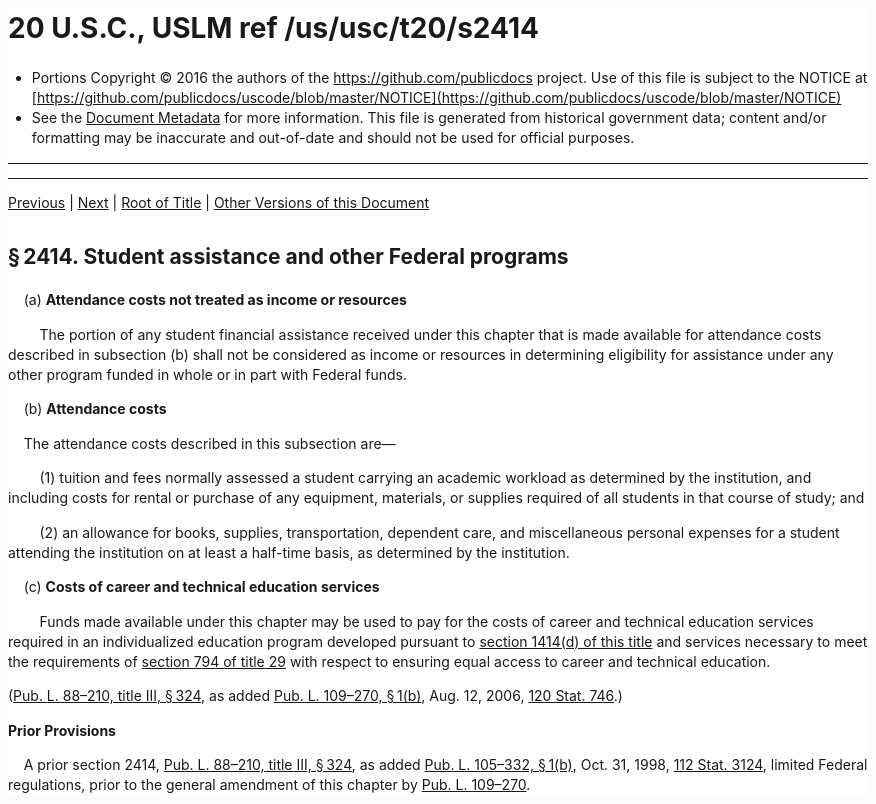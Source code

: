 ---
---

# 20 U.S.C., USLM ref /us/usc/t20/s2414

* Portions Copyright © 2016 the authors of the https://github.com/publicdocs project.
  Use of this file is subject to the NOTICE at [https://github.com/publicdocs/uscode/blob/master/NOTICE](https://github.com/publicdocs/uscode/blob/master/NOTICE)
* See the [Document Metadata](././../../../../../..//README.md) for more information.
  This file is generated from historical government data; content and/or formatting may be inaccurate and out-of-date and should not be used for official purposes.

----------
----------

[Previous](./../../../../../..//us/usc/t20/ch44/schIII/ptB/m__us_usc_t20_s2413.md) | [Next](./../../../../../..//us/usc/t20/ch45/m__us_usc_t20_ch45.md) | [Root of Title](./../../../../../../) | [Other Versions of this Document](https://publicdocs.github.io/go/links?ns=uslm&ref=%2Fus%2Fusc%2Ft20%2Fs2414)

## § 2414. Student assistance and other Federal programs

    (a) __Attendance costs not treated as income or resources__ 

        The portion of any student financial assistance received under this chapter that is made available for attendance costs described in subsection (b) shall not be considered as income or resources in determining eligibility for assistance under any other program funded in whole or in part with Federal funds.

    (b) __Attendance costs__ 

    The attendance costs described in this subsection are—

        (1) tuition and fees normally assessed a student carrying an academic workload as determined by the institution, and including costs for rental or purchase of any equipment, materials, or supplies required of all students in that course of study; and

        (2) an allowance for books, supplies, transportation, dependent care, and miscellaneous personal expenses for a student attending the institution on at least a half-time basis, as determined by the institution.

    (c) __Costs of career and technical education services__ 

        Funds made available under this chapter may be used to pay for the costs of career and technical education services required in an individualized education program developed pursuant to [section 1414(d) of this title][/us/usc/t20/s1414/d] and services necessary to meet the requirements of [section 794 of title 29][/us/usc/t29/s794] with respect to ensuring equal access to career and technical education.

([Pub. L. 88–210, title III, § 324][/us/pl/88/210/s324], as added [Pub. L. 109–270, § 1(b)][/us/pl/109/270/s1/b], Aug. 12, 2006, [120 Stat. 746][/us/stat/120/746].)

 __Prior Provisions__ 

    A prior section 2414, [Pub. L. 88–210, title III, § 324][/us/pl/88/210/s324], as added [Pub. L. 105–332, § 1(b)][/us/pl/105/332/s1/b], Oct. 31, 1998, [112 Stat. 3124][/us/stat/112/3124], limited Federal regulations, prior to the general amendment of this chapter by [Pub. L. 109–270][/us/pl/109/270].


[/us/usc/t20/s1414/d]: https://publicdocs.github.io/go/links?ns=uslm&ref=%2Fus%2Fusc%2Ft20%2Fs1414%2Fd
[/us/usc/t29/s794]: https://publicdocs.github.io/go/links?ns=uslm&ref=%2Fus%2Fusc%2Ft29%2Fs794
[/us/pl/88/210/s324]: https://publicdocs.github.io/go/links?ns=uslm&ref=%2Fus%2Fpl%2F88%2F210%2Fs324
[/us/pl/109/270/s1/b]: https://publicdocs.github.io/go/links?ns=uslm&ref=%2Fus%2Fpl%2F109%2F270%2Fs1%2Fb
[/us/stat/120/746]: https://publicdocs.github.io/go/links?ns=uslm&ref=%2Fus%2Fstat%2F120%2F746
[/us/pl/88/210/s324]: https://publicdocs.github.io/go/links?ns=uslm&ref=%2Fus%2Fpl%2F88%2F210%2Fs324
[/us/pl/105/332/s1/b]: https://publicdocs.github.io/go/links?ns=uslm&ref=%2Fus%2Fpl%2F105%2F332%2Fs1%2Fb
[/us/stat/112/3124]: https://publicdocs.github.io/go/links?ns=uslm&ref=%2Fus%2Fstat%2F112%2F3124
[/us/pl/109/270]: https://publicdocs.github.io/go/links?ns=uslm&ref=%2Fus%2Fpl%2F109%2F270
[/us/pl/88/210/s414]: https://publicdocs.github.io/go/links?ns=uslm&ref=%2Fus%2Fpl%2F88%2F210%2Fs414
[/us/pl/101/392/s406/a]: https://publicdocs.github.io/go/links?ns=uslm&ref=%2Fus%2Fpl%2F101%2F392%2Fs406%2Fa
[/us/stat/104/813]: https://publicdocs.github.io/go/links?ns=uslm&ref=%2Fus%2Fstat%2F104%2F813
[/us/pl/105/332]: https://publicdocs.github.io/go/links?ns=uslm&ref=%2Fus%2Fpl%2F105%2F332
[/us/pl/88/210/s325]: https://publicdocs.github.io/go/links?ns=uslm&ref=%2Fus%2Fpl%2F88%2F210%2Fs325
[/us/pl/105/332/s1/b]: https://publicdocs.github.io/go/links?ns=uslm&ref=%2Fus%2Fpl%2F105%2F332%2Fs1%2Fb
[/us/stat/112/3124]: https://publicdocs.github.io/go/links?ns=uslm&ref=%2Fus%2Fstat%2F112%2F3124
[/us/pl/109/270]: https://publicdocs.github.io/go/links?ns=uslm&ref=%2Fus%2Fpl%2F109%2F270
[/us/pl/105/332]: https://publicdocs.github.io/go/links?ns=uslm&ref=%2Fus%2Fpl%2F105%2F332
[/us/pl/88/210/s415]: https://publicdocs.github.io/go/links?ns=uslm&ref=%2Fus%2Fpl%2F88%2F210%2Fs415
[/us/pl/101/392/s406/a]: https://publicdocs.github.io/go/links?ns=uslm&ref=%2Fus%2Fpl%2F101%2F392%2Fs406%2Fa
[/us/stat/104/817]: https://publicdocs.github.io/go/links?ns=uslm&ref=%2Fus%2Fstat%2F104%2F817
[/us/pl/88/210/s415]: https://publicdocs.github.io/go/links?ns=uslm&ref=%2Fus%2Fpl%2F88%2F210%2Fs415
[/us/pl/98/524/s1]: https://publicdocs.github.io/go/links?ns=uslm&ref=%2Fus%2Fpl%2F98%2F524%2Fs1
[/us/stat/98/2471]: https://publicdocs.github.io/go/links?ns=uslm&ref=%2Fus%2Fstat%2F98%2F2471
[/us/pl/101/392]: https://publicdocs.github.io/go/links?ns=uslm&ref=%2Fus%2Fpl%2F101%2F392
[/us/pl/88/210/s416]: https://publicdocs.github.io/go/links?ns=uslm&ref=%2Fus%2Fpl%2F88%2F210%2Fs416
[/us/pl/101/392/s406/a]: https://publicdocs.github.io/go/links?ns=uslm&ref=%2Fus%2Fpl%2F101%2F392%2Fs406%2Fa
[/us/stat/104/818]: https://publicdocs.github.io/go/links?ns=uslm&ref=%2Fus%2Fstat%2F104%2F818
[/us/pl/88/210/s417]: https://publicdocs.github.io/go/links?ns=uslm&ref=%2Fus%2Fpl%2F88%2F210%2Fs417
[/us/pl/101/392/s406/a]: https://publicdocs.github.io/go/links?ns=uslm&ref=%2Fus%2Fpl%2F101%2F392%2Fs406%2Fa
[/us/stat/104/818]: https://publicdocs.github.io/go/links?ns=uslm&ref=%2Fus%2Fstat%2F104%2F818
[/us/pl/88/210/s417]: https://publicdocs.github.io/go/links?ns=uslm&ref=%2Fus%2Fpl%2F88%2F210%2Fs417
[/us/pl/98/524/s1]: https://publicdocs.github.io/go/links?ns=uslm&ref=%2Fus%2Fpl%2F98%2F524%2Fs1
[/us/stat/98/2471]: https://publicdocs.github.io/go/links?ns=uslm&ref=%2Fus%2Fstat%2F98%2F2471
[/us/pl/99/159/s710]: https://publicdocs.github.io/go/links?ns=uslm&ref=%2Fus%2Fpl%2F99%2F159%2Fs710
[/us/stat/99/907]: https://publicdocs.github.io/go/links?ns=uslm&ref=%2Fus%2Fstat%2F99%2F907
[/us/pl/101/392]: https://publicdocs.github.io/go/links?ns=uslm&ref=%2Fus%2Fpl%2F101%2F392
[/us/pl/88/210/s418]: https://publicdocs.github.io/go/links?ns=uslm&ref=%2Fus%2Fpl%2F88%2F210%2Fs418
[/us/pl/101/392/s406/a]: https://publicdocs.github.io/go/links?ns=uslm&ref=%2Fus%2Fpl%2F101%2F392%2Fs406%2Fa
[/us/stat/104/819]: https://publicdocs.github.io/go/links?ns=uslm&ref=%2Fus%2Fstat%2F104%2F819
[/us/pl/88/210/s419]: https://publicdocs.github.io/go/links?ns=uslm&ref=%2Fus%2Fpl%2F88%2F210%2Fs419
[/us/pl/101/392/s406/a]: https://publicdocs.github.io/go/links?ns=uslm&ref=%2Fus%2Fpl%2F101%2F392%2Fs406%2Fa
[/us/stat/104/819]: https://publicdocs.github.io/go/links?ns=uslm&ref=%2Fus%2Fstat%2F104%2F819
[/us/pl/88/210/s420]: https://publicdocs.github.io/go/links?ns=uslm&ref=%2Fus%2Fpl%2F88%2F210%2Fs420
[/us/pl/101/392/s406/a]: https://publicdocs.github.io/go/links?ns=uslm&ref=%2Fus%2Fpl%2F101%2F392%2Fs406%2Fa
[/us/stat/104/820]: https://publicdocs.github.io/go/links?ns=uslm&ref=%2Fus%2Fstat%2F104%2F820
[/us/pl/103/382/s391/s/6]: https://publicdocs.github.io/go/links?ns=uslm&ref=%2Fus%2Fpl%2F103%2F382%2Fs391%2Fs%2F6
[/us/stat/108/4025]: https://publicdocs.github.io/go/links?ns=uslm&ref=%2Fus%2Fstat%2F108%2F4025
[/us/pl/88/210/s420A]: https://publicdocs.github.io/go/links?ns=uslm&ref=%2Fus%2Fpl%2F88%2F210%2Fs420A
[/us/pl/101/392/s406/a]: https://publicdocs.github.io/go/links?ns=uslm&ref=%2Fus%2Fpl%2F101%2F392%2Fs406%2Fa
[/us/stat/104/820]: https://publicdocs.github.io/go/links?ns=uslm&ref=%2Fus%2Fstat%2F104%2F820
[/us/pl/88/210/s421]: https://publicdocs.github.io/go/links?ns=uslm&ref=%2Fus%2Fpl%2F88%2F210%2Fs421
[/us/pl/98/524/s1]: https://publicdocs.github.io/go/links?ns=uslm&ref=%2Fus%2Fpl%2F98%2F524%2Fs1
[/us/stat/98/2472]: https://publicdocs.github.io/go/links?ns=uslm&ref=%2Fus%2Fstat%2F98%2F2472
[/us/pl/101/392/s407]: https://publicdocs.github.io/go/links?ns=uslm&ref=%2Fus%2Fpl%2F101%2F392%2Fs407
[/us/stat/104/822]: https://publicdocs.github.io/go/links?ns=uslm&ref=%2Fus%2Fstat%2F104%2F822
[/us/pl/101/476/s901/a/2]: https://publicdocs.github.io/go/links?ns=uslm&ref=%2Fus%2Fpl%2F101%2F476%2Fs901%2Fa%2F2
[/us/stat/104/1142]: https://publicdocs.github.io/go/links?ns=uslm&ref=%2Fus%2Fstat%2F104%2F1142
[/us/pl/103/227/s1021]: https://publicdocs.github.io/go/links?ns=uslm&ref=%2Fus%2Fpl%2F103%2F227%2Fs1021
[/us/stat/108/269]: https://publicdocs.github.io/go/links?ns=uslm&ref=%2Fus%2Fstat%2F108%2F269
[/us/pl/88/210/s422]: https://publicdocs.github.io/go/links?ns=uslm&ref=%2Fus%2Fpl%2F88%2F210%2Fs422
[/us/pl/98/524/s1]: https://publicdocs.github.io/go/links?ns=uslm&ref=%2Fus%2Fpl%2F98%2F524%2Fs1
[/us/stat/98/2473]: https://publicdocs.github.io/go/links?ns=uslm&ref=%2Fus%2Fstat%2F98%2F2473
[/us/pl/101/392/s408]: https://publicdocs.github.io/go/links?ns=uslm&ref=%2Fus%2Fpl%2F101%2F392%2Fs408
[/us/stat/104/825]: https://publicdocs.github.io/go/links?ns=uslm&ref=%2Fus%2Fstat%2F104%2F825
[/us/pl/103/227/s991]: https://publicdocs.github.io/go/links?ns=uslm&ref=%2Fus%2Fpl%2F103%2F227%2Fs991
[/us/stat/108/264]: https://publicdocs.github.io/go/links?ns=uslm&ref=%2Fus%2Fstat%2F108%2F264
[/us/pl/88/210/s423]: https://publicdocs.github.io/go/links?ns=uslm&ref=%2Fus%2Fpl%2F88%2F210%2Fs423
[/us/pl/98/524/s1]: https://publicdocs.github.io/go/links?ns=uslm&ref=%2Fus%2Fpl%2F98%2F524%2Fs1
[/us/stat/98/2474]: https://publicdocs.github.io/go/links?ns=uslm&ref=%2Fus%2Fstat%2F98%2F2474
[/us/pl/101/392/s409]: https://publicdocs.github.io/go/links?ns=uslm&ref=%2Fus%2Fpl%2F101%2F392%2Fs409
[/us/stat/104/827]: https://publicdocs.github.io/go/links?ns=uslm&ref=%2Fus%2Fstat%2F104%2F827
[/us/pl/88/210/s424]: https://publicdocs.github.io/go/links?ns=uslm&ref=%2Fus%2Fpl%2F88%2F210%2Fs424
[/us/pl/101/392/s410]: https://publicdocs.github.io/go/links?ns=uslm&ref=%2Fus%2Fpl%2F101%2F392%2Fs410
[/us/stat/104/829]: https://publicdocs.github.io/go/links?ns=uslm&ref=%2Fus%2Fstat%2F104%2F829
[/us/pl/88/210/s431]: https://publicdocs.github.io/go/links?ns=uslm&ref=%2Fus%2Fpl%2F88%2F210%2Fs431
[/us/pl/98/524/s1]: https://publicdocs.github.io/go/links?ns=uslm&ref=%2Fus%2Fpl%2F98%2F524%2Fs1
[/us/stat/98/2474]: https://publicdocs.github.io/go/links?ns=uslm&ref=%2Fus%2Fstat%2F98%2F2474
[/us/pl/101/392/s411/a]: https://publicdocs.github.io/go/links?ns=uslm&ref=%2Fus%2Fpl%2F101%2F392%2Fs411%2Fa
[/us/stat/104/829]: https://publicdocs.github.io/go/links?ns=uslm&ref=%2Fus%2Fstat%2F104%2F829
[/us/pl/105/332]: https://publicdocs.github.io/go/links?ns=uslm&ref=%2Fus%2Fpl%2F105%2F332
[/us/pl/88/210/s441]: https://publicdocs.github.io/go/links?ns=uslm&ref=%2Fus%2Fpl%2F88%2F210%2Fs441
[/us/pl/98/524/s1]: https://publicdocs.github.io/go/links?ns=uslm&ref=%2Fus%2Fpl%2F98%2F524%2Fs1
[/us/stat/98/2477]: https://publicdocs.github.io/go/links?ns=uslm&ref=%2Fus%2Fstat%2F98%2F2477
[/us/pl/104/66/s1041/h]: https://publicdocs.github.io/go/links?ns=uslm&ref=%2Fus%2Fpl%2F104%2F66%2Fs1041%2Fh
[/us/stat/109/715]: https://publicdocs.github.io/go/links?ns=uslm&ref=%2Fus%2Fstat%2F109%2F715
[/us/pl/88/210/s451]: https://publicdocs.github.io/go/links?ns=uslm&ref=%2Fus%2Fpl%2F88%2F210%2Fs451
[/us/pl/98/524/s1]: https://publicdocs.github.io/go/links?ns=uslm&ref=%2Fus%2Fpl%2F98%2F524%2Fs1
[/us/stat/98/2479]: https://publicdocs.github.io/go/links?ns=uslm&ref=%2Fus%2Fstat%2F98%2F2479
[/us/pl/101/392/s412]: https://publicdocs.github.io/go/links?ns=uslm&ref=%2Fus%2Fpl%2F101%2F392%2Fs412
[/us/stat/104/829]: https://publicdocs.github.io/go/links?ns=uslm&ref=%2Fus%2Fstat%2F104%2F829
[/us/pl/88/210/s501]: https://publicdocs.github.io/go/links?ns=uslm&ref=%2Fus%2Fpl%2F88%2F210%2Fs501
[/us/pl/98/524/s1]: https://publicdocs.github.io/go/links?ns=uslm&ref=%2Fus%2Fpl%2F98%2F524%2Fs1
[/us/stat/98/2479]: https://publicdocs.github.io/go/links?ns=uslm&ref=%2Fus%2Fstat%2F98%2F2479
[/us/pl/88/210/s502]: https://publicdocs.github.io/go/links?ns=uslm&ref=%2Fus%2Fpl%2F88%2F210%2Fs502
[/us/pl/98/524/s1]: https://publicdocs.github.io/go/links?ns=uslm&ref=%2Fus%2Fpl%2F98%2F524%2Fs1
[/us/stat/98/2479]: https://publicdocs.github.io/go/links?ns=uslm&ref=%2Fus%2Fstat%2F98%2F2479
[/us/pl/99/159/s711]: https://publicdocs.github.io/go/links?ns=uslm&ref=%2Fus%2Fpl%2F99%2F159%2Fs711
[/us/stat/99/907]: https://publicdocs.github.io/go/links?ns=uslm&ref=%2Fus%2Fstat%2F99%2F907
[/us/pl/101/392/s501/a/1]: https://publicdocs.github.io/go/links?ns=uslm&ref=%2Fus%2Fpl%2F101%2F392%2Fs501%2Fa%2F1
[/us/stat/104/830]: https://publicdocs.github.io/go/links?ns=uslm&ref=%2Fus%2Fstat%2F104%2F830
[/us/pl/88/210/s502]: https://publicdocs.github.io/go/links?ns=uslm&ref=%2Fus%2Fpl%2F88%2F210%2Fs502
[/us/pl/98/524/s1]: https://publicdocs.github.io/go/links?ns=uslm&ref=%2Fus%2Fpl%2F98%2F524%2Fs1
[/us/stat/98/2480]: https://publicdocs.github.io/go/links?ns=uslm&ref=%2Fus%2Fstat%2F98%2F2480
[/us/pl/101/392/s501/a/2]: https://publicdocs.github.io/go/links?ns=uslm&ref=%2Fus%2Fpl%2F101%2F392%2Fs501%2Fa%2F2
[/us/stat/104/830]: https://publicdocs.github.io/go/links?ns=uslm&ref=%2Fus%2Fstat%2F104%2F830
[/us/pl/105/332]: https://publicdocs.github.io/go/links?ns=uslm&ref=%2Fus%2Fpl%2F105%2F332
[/us/pl/101/392/s501/a/1]: https://publicdocs.github.io/go/links?ns=uslm&ref=%2Fus%2Fpl%2F101%2F392%2Fs501%2Fa%2F1
[/us/stat/104/830]: https://publicdocs.github.io/go/links?ns=uslm&ref=%2Fus%2Fstat%2F104%2F830
[/us/pl/88/210/s504]: https://publicdocs.github.io/go/links?ns=uslm&ref=%2Fus%2Fpl%2F88%2F210%2Fs504
[/us/pl/98/524/s1]: https://publicdocs.github.io/go/links?ns=uslm&ref=%2Fus%2Fpl%2F98%2F524%2Fs1
[/us/stat/98/2480]: https://publicdocs.github.io/go/links?ns=uslm&ref=%2Fus%2Fstat%2F98%2F2480
[/us/pl/99/159/s713/a/3]: https://publicdocs.github.io/go/links?ns=uslm&ref=%2Fus%2Fpl%2F99%2F159%2Fs713%2Fa%2F3
[/us/stat/99/907]: https://publicdocs.github.io/go/links?ns=uslm&ref=%2Fus%2Fstat%2F99%2F907
[/us/pl/88/210/s505]: https://publicdocs.github.io/go/links?ns=uslm&ref=%2Fus%2Fpl%2F88%2F210%2Fs505
[/us/pl/98/524/s1]: https://publicdocs.github.io/go/links?ns=uslm&ref=%2Fus%2Fpl%2F98%2F524%2Fs1
[/us/stat/98/2482]: https://publicdocs.github.io/go/links?ns=uslm&ref=%2Fus%2Fstat%2F98%2F2482
[/us/pl/105/332]: https://publicdocs.github.io/go/links?ns=uslm&ref=%2Fus%2Fpl%2F105%2F332
[/us/pl/88/210/s503]: https://publicdocs.github.io/go/links?ns=uslm&ref=%2Fus%2Fpl%2F88%2F210%2Fs503
[/us/pl/98/524/s1]: https://publicdocs.github.io/go/links?ns=uslm&ref=%2Fus%2Fpl%2F98%2F524%2Fs1
[/us/stat/98/2482]: https://publicdocs.github.io/go/links?ns=uslm&ref=%2Fus%2Fstat%2F98%2F2482
[/us/pl/101/392/s501/a/2]: https://publicdocs.github.io/go/links?ns=uslm&ref=%2Fus%2Fpl%2F101%2F392%2Fs501%2Fa%2F2
[/us/stat/104/830]: https://publicdocs.github.io/go/links?ns=uslm&ref=%2Fus%2Fstat%2F104%2F830
[/us/usc/t20/s2392]: https://publicdocs.github.io/go/links?ns=uslm&ref=%2Fus%2Fusc%2Ft20%2Fs2392
[/us/pl/88/210/s504]: https://publicdocs.github.io/go/links?ns=uslm&ref=%2Fus%2Fpl%2F88%2F210%2Fs504
[/us/pl/101/392/s501/c/2]: https://publicdocs.github.io/go/links?ns=uslm&ref=%2Fus%2Fpl%2F101%2F392%2Fs501%2Fc%2F2
[/us/stat/104/830]: https://publicdocs.github.io/go/links?ns=uslm&ref=%2Fus%2Fstat%2F104%2F830
[/us/pl/103/382/s261/i/1]: https://publicdocs.github.io/go/links?ns=uslm&ref=%2Fus%2Fpl%2F103%2F382%2Fs261%2Fi%2F1
[/us/stat/108/3929]: https://publicdocs.github.io/go/links?ns=uslm&ref=%2Fus%2Fstat%2F108%2F3929
[/us/pl/88/210/s505]: https://publicdocs.github.io/go/links?ns=uslm&ref=%2Fus%2Fpl%2F88%2F210%2Fs505
[/us/pl/101/392/s501/c/2]: https://publicdocs.github.io/go/links?ns=uslm&ref=%2Fus%2Fpl%2F101%2F392%2Fs501%2Fc%2F2
[/us/stat/104/831]: https://publicdocs.github.io/go/links?ns=uslm&ref=%2Fus%2Fstat%2F104%2F831
[/us/pl/88/210/s506]: https://publicdocs.github.io/go/links?ns=uslm&ref=%2Fus%2Fpl%2F88%2F210%2Fs506
[/us/pl/101/392/s501/c/2]: https://publicdocs.github.io/go/links?ns=uslm&ref=%2Fus%2Fpl%2F101%2F392%2Fs501%2Fc%2F2
[/us/stat/104/831]: https://publicdocs.github.io/go/links?ns=uslm&ref=%2Fus%2Fstat%2F104%2F831
[/us/pl/88/210/s507]: https://publicdocs.github.io/go/links?ns=uslm&ref=%2Fus%2Fpl%2F88%2F210%2Fs507
[/us/pl/101/392/s501/c/2]: https://publicdocs.github.io/go/links?ns=uslm&ref=%2Fus%2Fpl%2F101%2F392%2Fs501%2Fc%2F2
[/us/stat/104/831]: https://publicdocs.github.io/go/links?ns=uslm&ref=%2Fus%2Fstat%2F104%2F831
[/us/pl/88/210/s508]: https://publicdocs.github.io/go/links?ns=uslm&ref=%2Fus%2Fpl%2F88%2F210%2Fs508
[/us/pl/101/392/s501/c/2]: https://publicdocs.github.io/go/links?ns=uslm&ref=%2Fus%2Fpl%2F101%2F392%2Fs501%2Fc%2F2
[/us/stat/104/831]: https://publicdocs.github.io/go/links?ns=uslm&ref=%2Fus%2Fstat%2F104%2F831
[/us/pl/88/210/s511]: https://publicdocs.github.io/go/links?ns=uslm&ref=%2Fus%2Fpl%2F88%2F210%2Fs511
[/us/pl/101/392/s501/c/2]: https://publicdocs.github.io/go/links?ns=uslm&ref=%2Fus%2Fpl%2F101%2F392%2Fs501%2Fc%2F2
[/us/stat/104/832]: https://publicdocs.github.io/go/links?ns=uslm&ref=%2Fus%2Fstat%2F104%2F832
[/us/pl/88/210/s512]: https://publicdocs.github.io/go/links?ns=uslm&ref=%2Fus%2Fpl%2F88%2F210%2Fs512
[/us/pl/101/392/s501/c/2]: https://publicdocs.github.io/go/links?ns=uslm&ref=%2Fus%2Fpl%2F101%2F392%2Fs501%2Fc%2F2
[/us/stat/104/832]: https://publicdocs.github.io/go/links?ns=uslm&ref=%2Fus%2Fstat%2F104%2F832
[/us/pl/88/210/s513]: https://publicdocs.github.io/go/links?ns=uslm&ref=%2Fus%2Fpl%2F88%2F210%2Fs513
[/us/pl/101/392/s501/c/2]: https://publicdocs.github.io/go/links?ns=uslm&ref=%2Fus%2Fpl%2F101%2F392%2Fs501%2Fc%2F2
[/us/stat/104/833]: https://publicdocs.github.io/go/links?ns=uslm&ref=%2Fus%2Fstat%2F104%2F833
[/us/pl/88/210/s514]: https://publicdocs.github.io/go/links?ns=uslm&ref=%2Fus%2Fpl%2F88%2F210%2Fs514
[/us/pl/101/392/s501/c/2]: https://publicdocs.github.io/go/links?ns=uslm&ref=%2Fus%2Fpl%2F101%2F392%2Fs501%2Fc%2F2
[/us/stat/104/833]: https://publicdocs.github.io/go/links?ns=uslm&ref=%2Fus%2Fstat%2F104%2F833
[/us/usc/t20/s2412]: https://publicdocs.github.io/go/links?ns=uslm&ref=%2Fus%2Fusc%2Ft20%2Fs2412
[/us/pl/88/210/s515]: https://publicdocs.github.io/go/links?ns=uslm&ref=%2Fus%2Fpl%2F88%2F210%2Fs515
[/us/pl/101/392/s501/c/2]: https://publicdocs.github.io/go/links?ns=uslm&ref=%2Fus%2Fpl%2F101%2F392%2Fs501%2Fc%2F2
[/us/stat/104/833]: https://publicdocs.github.io/go/links?ns=uslm&ref=%2Fus%2Fstat%2F104%2F833
[/us/usc/t20/s2413]: https://publicdocs.github.io/go/links?ns=uslm&ref=%2Fus%2Fusc%2Ft20%2Fs2413
[/us/pl/88/210/s516]: https://publicdocs.github.io/go/links?ns=uslm&ref=%2Fus%2Fpl%2F88%2F210%2Fs516
[/us/pl/101/392/s501/c/2]: https://publicdocs.github.io/go/links?ns=uslm&ref=%2Fus%2Fpl%2F101%2F392%2Fs501%2Fc%2F2
[/us/stat/104/833]: https://publicdocs.github.io/go/links?ns=uslm&ref=%2Fus%2Fstat%2F104%2F833
[/us/pl/88/210/s521]: https://publicdocs.github.io/go/links?ns=uslm&ref=%2Fus%2Fpl%2F88%2F210%2Fs521
[/us/pl/98/524/s1]: https://publicdocs.github.io/go/links?ns=uslm&ref=%2Fus%2Fpl%2F98%2F524%2Fs1
[/us/stat/98/2482]: https://publicdocs.github.io/go/links?ns=uslm&ref=%2Fus%2Fstat%2F98%2F2482
[/us/pl/99/159/s713/a/4]: https://publicdocs.github.io/go/links?ns=uslm&ref=%2Fus%2Fpl%2F99%2F159%2Fs713%2Fa%2F4
[/us/stat/99/907]: https://publicdocs.github.io/go/links?ns=uslm&ref=%2Fus%2Fstat%2F99%2F907
[/us/pl/101/392/s502]: https://publicdocs.github.io/go/links?ns=uslm&ref=%2Fus%2Fpl%2F101%2F392%2Fs502
[/us/stat/104/834]: https://publicdocs.github.io/go/links?ns=uslm&ref=%2Fus%2Fstat%2F104%2F834
[/us/pl/103/382/s391/s/7]: https://publicdocs.github.io/go/links?ns=uslm&ref=%2Fus%2Fpl%2F103%2F382%2Fs391%2Fs%2F7
[/us/stat/108/4025]: https://publicdocs.github.io/go/links?ns=uslm&ref=%2Fus%2Fstat%2F108%2F4025
[/us/pl/104/193/s110/i/3]: https://publicdocs.github.io/go/links?ns=uslm&ref=%2Fus%2Fpl%2F104%2F193%2Fs110%2Fi%2F3
[/us/stat/110/2172]: https://publicdocs.github.io/go/links?ns=uslm&ref=%2Fus%2Fstat%2F110%2F2172